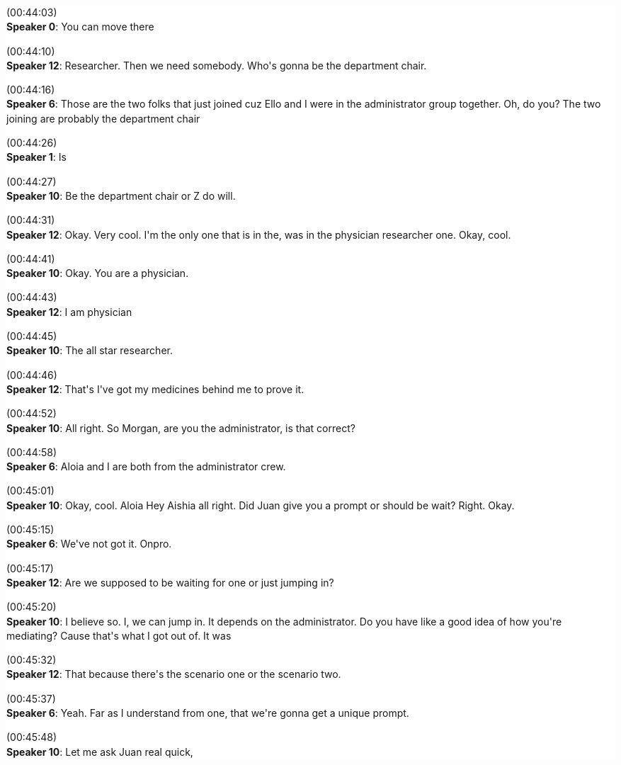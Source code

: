 (00:44:03)    
**Speaker 0**:    You can move there  

(00:44:10)    
**Speaker 12**:    Researcher. Then we need somebody. Who's gonna be the department chair.  

(00:44:16)    
**Speaker 6**:    Those are the two folks that just joined cuz Ello and I were in the administrator group together. Oh, do you? The two joining are probably the department chair  

(00:44:26)    
**Speaker 1**:    Is  

(00:44:27)    
**Speaker 10**:    Be the department chair or Z do will.  

(00:44:31)    
**Speaker 12**:    Okay. Very cool. I'm the only one that is in the, was in the physician researcher one. Okay, cool.  

(00:44:41)    
**Speaker 10**:    Okay. You are a physician.  

(00:44:43)    
**Speaker 12**:    I am physician  

(00:44:45)    
**Speaker 10**:    The all star researcher.  

(00:44:46)    
**Speaker 12**:    That's I've got my medicines behind me to prove it.  

(00:44:52)    
**Speaker 10**:    All right. So Morgan, are you the administrator, is that correct?  

(00:44:58)    
**Speaker 6**:    Aloia and I are both from the administrator crew.  

(00:45:01)    
**Speaker 10**:    Okay, cool. Aloia Hey Aishia all right. Did Juan give you a prompt or should be wait? Right. Okay.  

(00:45:15)    
**Speaker 6**:    We've not got it. Onpro.  

(00:45:17)    
**Speaker 12**:    Are we supposed to be waiting for one or just jumping in?  

(00:45:20)    
**Speaker 10**:    I believe so. I, we can jump in. It depends on the administrator. Do you have like a good idea of how you're mediating? Cause that's what I got out of. It was  

(00:45:32)    
**Speaker 12**:    That because there's the scenario one or the scenario two.  

(00:45:37)    
**Speaker 6**:    Yeah. Far as I understand from one, that we're gonna get a unique prompt.  

(00:45:48)    
**Speaker 10**:    Let me ask Juan real quick, 
